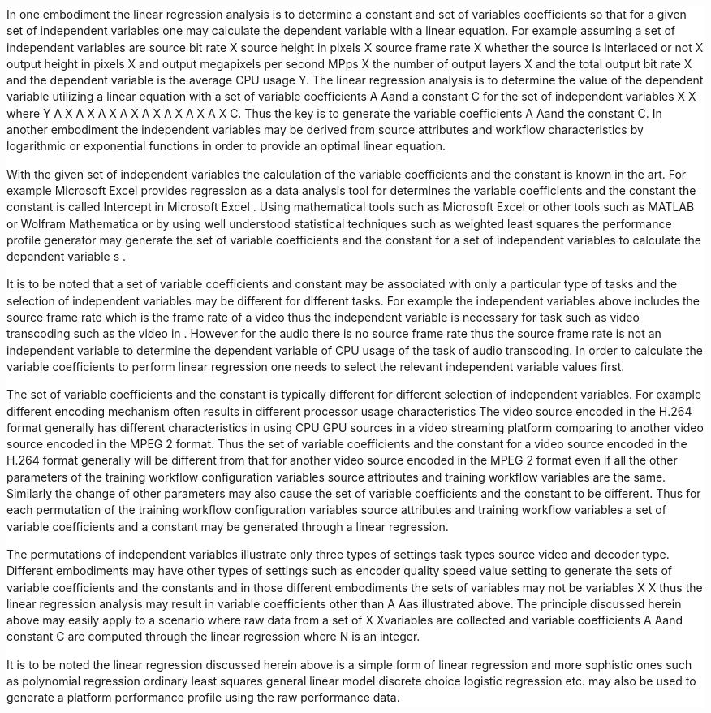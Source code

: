 In one embodiment the linear regression analysis is to determine a constant and set of variables coefficients so that for a given set of independent variables one may calculate the dependent variable with a linear equation. For example assuming a set of independent variables are source bit rate X source height in pixels X source frame rate X whether the source is interlaced or not X output height in pixels X and output megapixels per second MPps X the number of output layers X and the total output bit rate X and the dependent variable is the average CPU usage Y. The linear regression analysis is to determine the value of the dependent variable utilizing a linear equation with a set of variable coefficients A Aand a constant C for the set of independent variables X X where Y A X A X A X A X A X A X A X A X C. Thus the key is to generate the variable coefficients A Aand the constant C. In another embodiment the independent variables may be derived from source attributes and workflow characteristics by logarithmic or exponential functions in order to provide an optimal linear equation.

With the given set of independent variables the calculation of the variable coefficients and the constant is known in the art. For example Microsoft Excel provides regression as a data analysis tool for determines the variable coefficients and the constant the constant is called Intercept in Microsoft Excel . Using mathematical tools such as Microsoft Excel or other tools such as MATLAB or Wolfram Mathematica or by using well understood statistical techniques such as weighted least squares the performance profile generator may generate the set of variable coefficients and the constant for a set of independent variables to calculate the dependent variable s .

It is to be noted that a set of variable coefficients and constant may be associated with only a particular type of tasks and the selection of independent variables may be different for different tasks. For example the independent variables above includes the source frame rate which is the frame rate of a video thus the independent variable is necessary for task such as video transcoding such as the video in . However for the audio there is no source frame rate thus the source frame rate is not an independent variable to determine the dependent variable of CPU usage of the task of audio transcoding. In order to calculate the variable coefficients to perform linear regression one needs to select the relevant independent variable values first.

The set of variable coefficients and the constant is typically different for different selection of independent variables. For example different encoding mechanism often results in different processor usage characteristics The video source encoded in the H.264 format generally has different characteristics in using CPU GPU sources in a video streaming platform comparing to another video source encoded in the MPEG 2 format. Thus the set of variable coefficients and the constant for a video source encoded in the H.264 format generally will be different from that for another video source encoded in the MPEG 2 format even if all the other parameters of the training workflow configuration variables source attributes and training workflow variables are the same. Similarly the change of other parameters may also cause the set of variable coefficients and the constant to be different. Thus for each permutation of the training workflow configuration variables source attributes and training workflow variables a set of variable coefficients and a constant may be generated through a linear regression.

The permutations of independent variables illustrate only three types of settings task types source video and decoder type. Different embodiments may have other types of settings such as encoder quality speed value setting to generate the sets of variable coefficients and the constants and in those different embodiments the sets of variables may not be variables X X thus the linear regression analysis may result in variable coefficients other than A Aas illustrated above. The principle discussed herein above may easily apply to a scenario where raw data from a set of X Xvariables are collected and variable coefficients A Aand constant C are computed through the linear regression where N is an integer.

It is to be noted the linear regression discussed herein above is a simple form of linear regression and more sophistic ones such as polynomial regression ordinary least squares general linear model discrete choice logistic regression etc. may also be used to generate a platform performance profile using the raw performance data.
